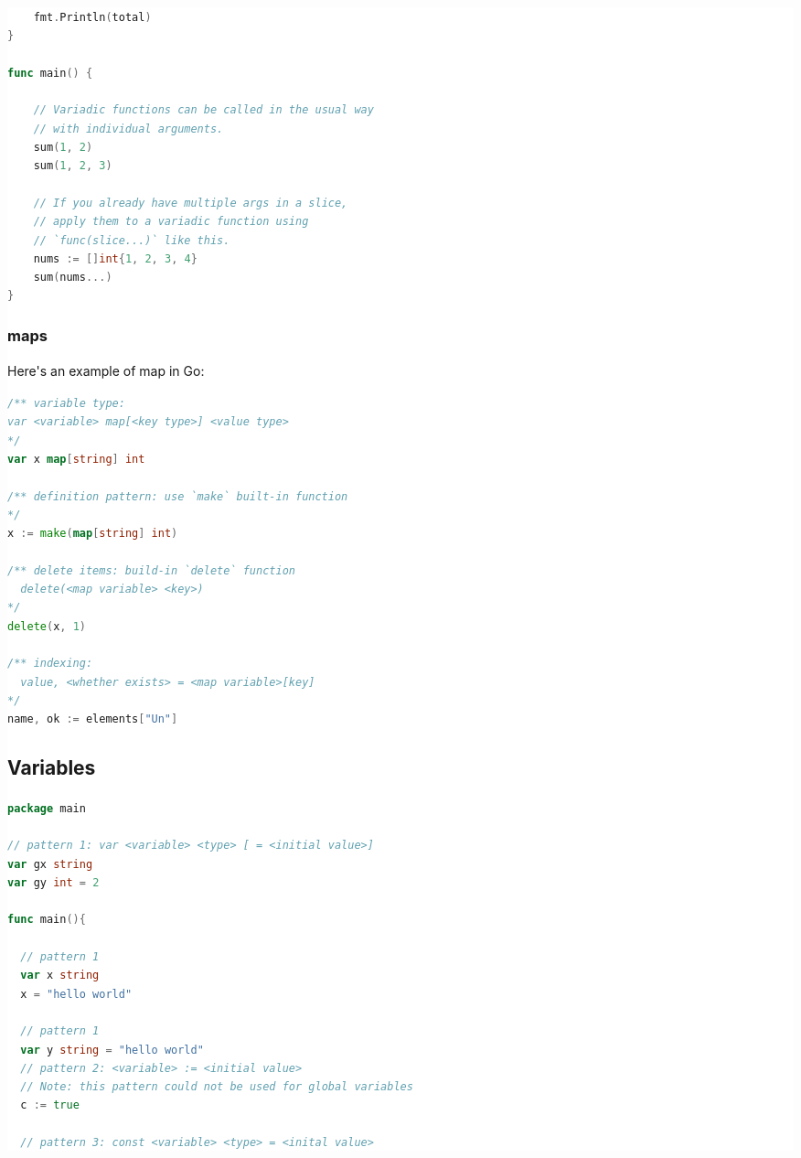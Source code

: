 ```go
	fmt.Println(total)
}

func main() {

	// Variadic functions can be called in the usual way
	// with individual arguments.
	sum(1, 2)
	sum(1, 2, 3)

	// If you already have multiple args in a slice,
	// apply them to a variadic function using
	// `func(slice...)` like this.
	nums := []int{1, 2, 3, 4}
	sum(nums...)
}

```
### maps
Here's an example of map in Go:
```go
/** variable type:
var <variable> map[<key type>] <value type>
*/
var x map[string] int

/** definition pattern: use `make` built-in function
*/
x := make(map[string] int)

/** delete items: build-in `delete` function
  delete(<map variable> <key>)
*/
delete(x, 1)

/** indexing:
  value, <whether exists> = <map variable>[key]
*/
name, ok := elements["Un"]
```

## Variables

```go
package main

// pattern 1: var <variable> <type> [ = <initial value>]
var gx string
var gy int = 2

func main(){

  // pattern 1
  var x string
  x = "hello world"

  // pattern 1
  var y string = "hello world"
  // pattern 2: <variable> := <initial value>
  // Note: this pattern could not be used for global variables
  c := true

  // pattern 3: const <variable> <type> = <inital value>
```